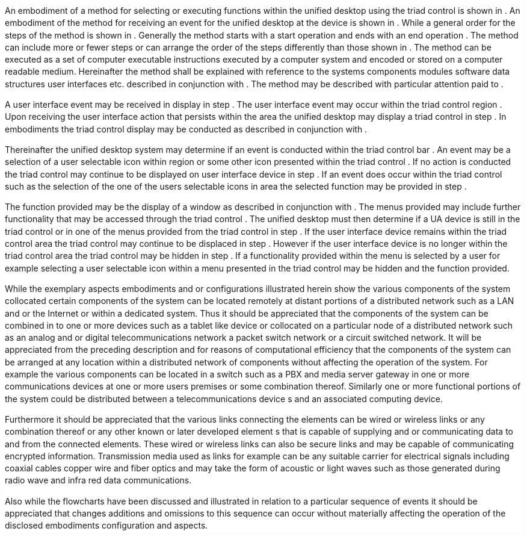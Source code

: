 An embodiment of a method for selecting or executing functions within the unified desktop using the triad control is shown in . An embodiment of the method for receiving an event for the unified desktop at the device is shown in . While a general order for the steps of the method is shown in . Generally the method starts with a start operation and ends with an end operation . The method can include more or fewer steps or can arrange the order of the steps differently than those shown in . The method can be executed as a set of computer executable instructions executed by a computer system and encoded or stored on a computer readable medium. Hereinafter the method shall be explained with reference to the systems components modules software data structures user interfaces etc. described in conjunction with . The method may be described with particular attention paid to .

A user interface event may be received in display in step . The user interface event may occur within the triad control region . Upon receiving the user interface action that persists within the area the unified desktop may display a triad control in step . In embodiments the triad control display may be conducted as described in conjunction with .

Thereinafter the unified desktop system may determine if an event is conducted within the triad control bar . An event may be a selection of a user selectable icon within region or some other icon presented within the triad control . If no action is conducted the triad control may continue to be displayed on user interface device in step . If an event does occur within the triad control such as the selection of the one of the users selectable icons in area the selected function may be provided in step .

The function provided may be the display of a window as described in conjunction with . The menus provided may include further functionality that may be accessed through the triad control . The unified desktop must then determine if a UA device is still in the triad control or in one of the menus provided from the triad control in step . If the user interface device remains within the triad control area the triad control may continue to be displaced in step . However if the user interface device is no longer within the triad control area the triad control may be hidden in step . If a functionality provided within the menu is selected by a user for example selecting a user selectable icon within a menu presented in the triad control may be hidden and the function provided.

While the exemplary aspects embodiments and or configurations illustrated herein show the various components of the system collocated certain components of the system can be located remotely at distant portions of a distributed network such as a LAN and or the Internet or within a dedicated system. Thus it should be appreciated that the components of the system can be combined in to one or more devices such as a tablet like device or collocated on a particular node of a distributed network such as an analog and or digital telecommunications network a packet switch network or a circuit switched network. It will be appreciated from the preceding description and for reasons of computational efficiency that the components of the system can be arranged at any location within a distributed network of components without affecting the operation of the system. For example the various components can be located in a switch such as a PBX and media server gateway in one or more communications devices at one or more users premises or some combination thereof. Similarly one or more functional portions of the system could be distributed between a telecommunications device s and an associated computing device.

Furthermore it should be appreciated that the various links connecting the elements can be wired or wireless links or any combination thereof or any other known or later developed element s that is capable of supplying and or communicating data to and from the connected elements. These wired or wireless links can also be secure links and may be capable of communicating encrypted information. Transmission media used as links for example can be any suitable carrier for electrical signals including coaxial cables copper wire and fiber optics and may take the form of acoustic or light waves such as those generated during radio wave and infra red data communications.

Also while the flowcharts have been discussed and illustrated in relation to a particular sequence of events it should be appreciated that changes additions and omissions to this sequence can occur without materially affecting the operation of the disclosed embodiments configuration and aspects.
